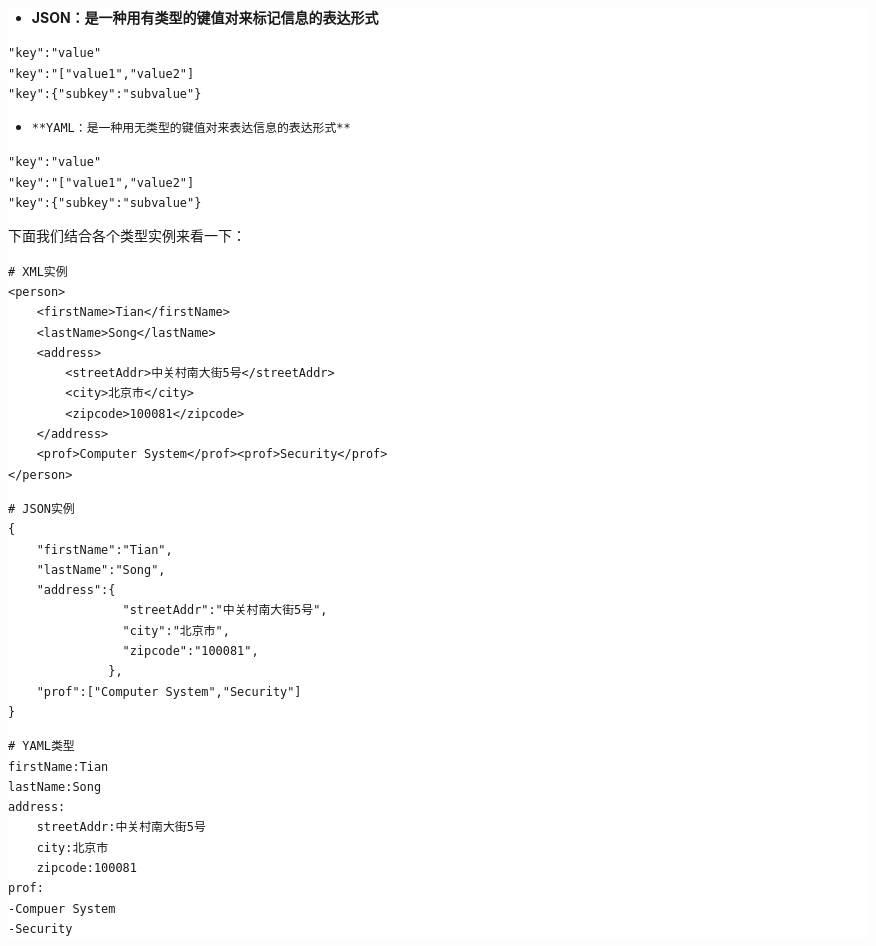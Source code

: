 *   **JSON：是一种用有类型的键值对来标记信息的表达形式** 

```
"key":"value"
"key":"["value1","value2"]
"key":{"subkey":"subvalue"}
```

*     **YAML：是一种用无类型的键值对来表达信息的表达形式** 

```
"key":"value"
"key":"["value1","value2"]
"key":{"subkey":"subvalue"}
```

下面我们结合各个类型实例来看一下：

```
# XML实例
<person>
    <firstName>Tian</firstName>
    <lastName>Song</lastName>
    <address>
        <streetAddr>中关村南大街5号</streetAddr>
        <city>北京市</city>
        <zipcode>100081</zipcode>
    </address>
    <prof>Computer System</prof><prof>Security</prof>
</person>
```

```
# JSON实例
{
    "firstName":"Tian",
    "lastName":"Song",
    "address":{
                "streetAddr":"中关村南大街5号",
                "city":"北京市",
                "zipcode":"100081",
              },
    "prof":["Computer System","Security"]
}
```

```
# YAML类型
firstName:Tian
lastName:Song
address:
    streetAddr:中关村南大街5号
    city:北京市
    zipcode:100081
prof:
-Compuer System
-Security
```
